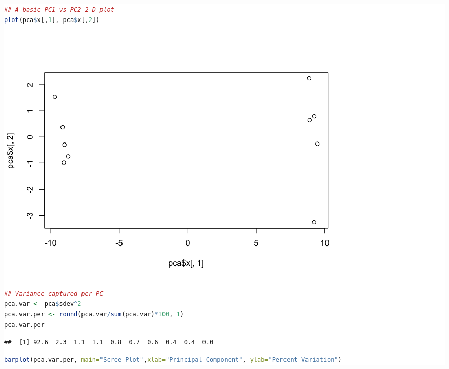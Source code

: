 ``` r
## A basic PC1 vs PC2 2-D plot
plot(pca$x[,1], pca$x[,2])
```

![](BIMM_143-class08_files/figure-markdown_github/unnamed-chunk-16-1.png)

``` r
## Variance captured per PC
pca.var <- pca$sdev^2
pca.var.per <- round(pca.var/sum(pca.var)*100, 1)
pca.var.per
```

    ##  [1] 92.6  2.3  1.1  1.1  0.8  0.7  0.6  0.4  0.4  0.0

``` r
barplot(pca.var.per, main="Scree Plot",xlab="Principal Component", ylab="Percent Variation")
```
